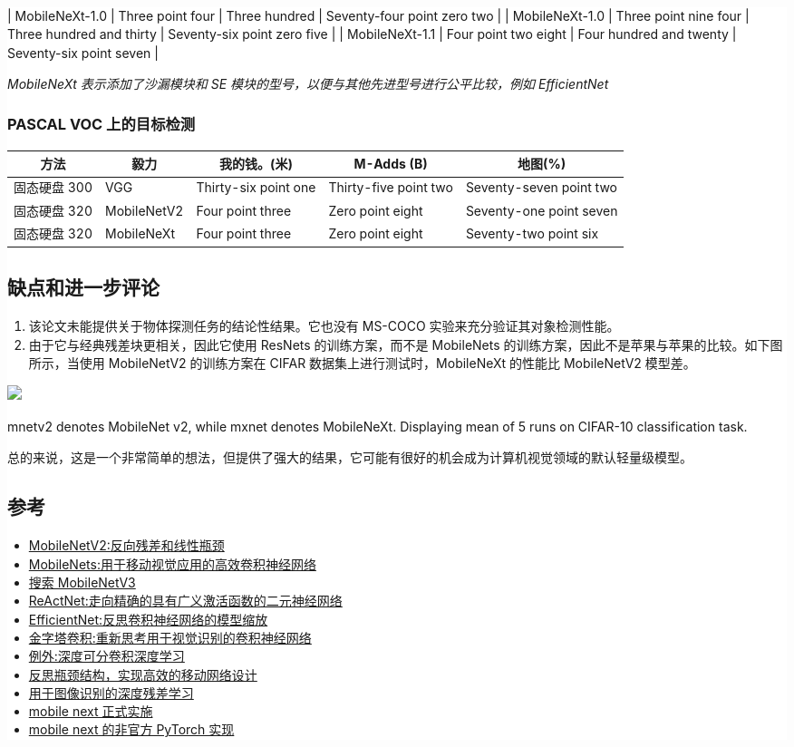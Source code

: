 | MobileNeXt-1.0 | Three point four | Three hundred | Seventy-four point zero two |
| MobileNeXt-1.0 | Three point nine four | Three hundred and thirty | Seventy-six point zero five |
| MobileNeXt-1.1 | Four point two eight | Four hundred and twenty | Seventy-six point seven |

*MobileNeXt 表示添加了沙漏模块和 SE 模块的型号，以便与其他先进型号进行公平比较，例如 EfficientNet*

### PASCAL VOC 上的目标检测

| 方法 | 毅力 | 我的钱。(米) | M-Adds (B) | 地图(%) |
| --- | --- | --- | --- | --- |
| 固态硬盘 300 | VGG | Thirty-six point one | Thirty-five point two | Seventy-seven point two |
| 固态硬盘 320 | MobileNetV2 | Four point three | Zero point eight | Seventy-one point seven |
| 固态硬盘 320 | MobileNeXt | Four point three | Zero point eight | Seventy-two point six |

## 缺点和进一步评论

1.  该论文未能提供关于物体探测任务的结论性结果。它也没有 MS-COCO 实验来充分验证其对象检测性能。
2.  由于它与经典残差块更相关，因此它使用 ResNets 的训练方案，而不是 MobileNets 的训练方案，因此不是苹果与苹果的比较。如下图所示，当使用 MobileNetV2 的训练方案在 CIFAR 数据集上进行测试时，MobileNeXt 的性能比 MobileNetV2 模型差。

![](../Images/6da2f0d423138296a7f2b392ef8c279d.png)

mnetv2 denotes MobileNet v2, while mxnet denotes MobileNeXt. Displaying mean of 5 runs on CIFAR-10 classification task.

总的来说，这是一个非常简单的想法，但提供了强大的结果，它可能有很好的机会成为计算机视觉领域的默认轻量级模型。

## 参考

*   [MobileNetV2:反向残差和线性瓶颈](https://arxiv.org/abs/1801.04381)
*   [MobileNets:用于移动视觉应用的高效卷积神经网络](https://arxiv.org/abs/1704.04861)
*   [搜索 MobileNetV3](https://arxiv.org/abs/1905.02244)
*   [ReActNet:走向精确的具有广义激活函数的二元神经网络](https://arxiv.org/abs/2003.03488)
*   [EfficientNet:反思卷积神经网络的模型缩放](https://arxiv.org/abs/1905.11946)
*   [金字塔卷积:重新思考用于视觉识别的卷积神经网络](https://arxiv.org/abs/2006.11538)
*   [例外:深度可分卷积深度学习](https://arxiv.org/abs/1610.02357)
*   [反思瓶颈结构，实现高效的移动网络设计](https://arxiv.org/abs/2007.02269)
*   [用于图像识别的深度残差学习](https://arxiv.org/abs/1512.03385)
*   [mobile next 正式实施](https://github.com/zhoudaquan/rethinking_bottleneck_design)
*   [mobile next 的非官方 PyTorch 实现](https://github.com/digantamisra98/MobileNext)
